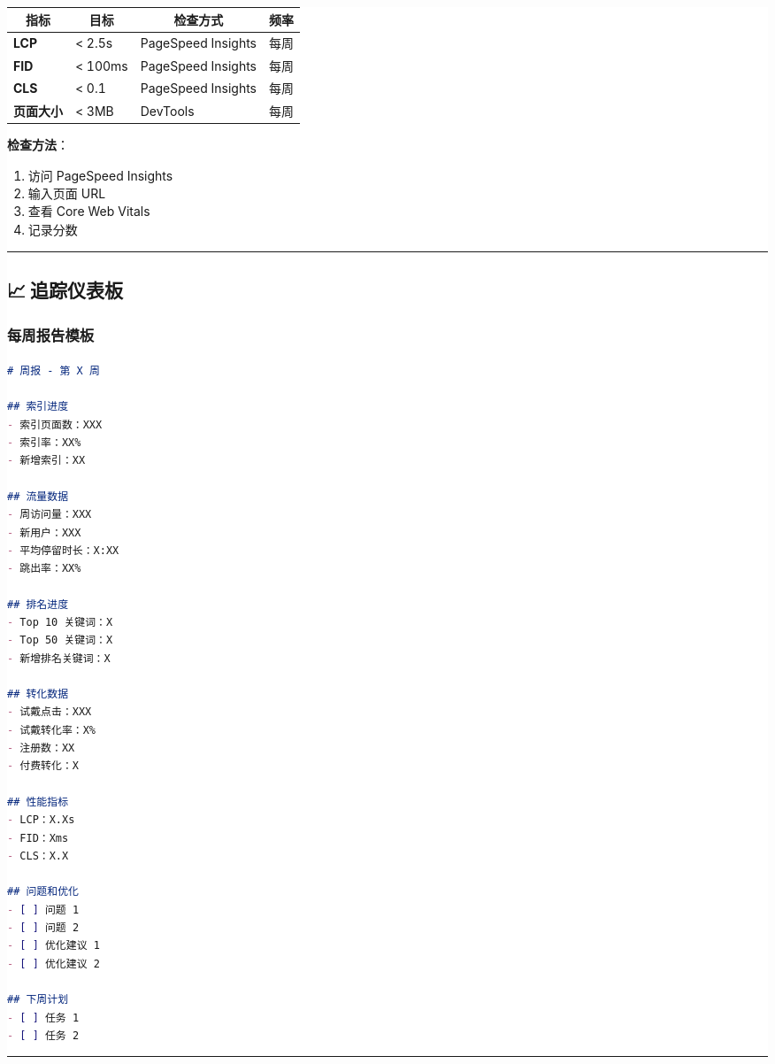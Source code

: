 | 指标 | 目标 | 检查方式 | 频率 |
|------|------|---------|------|
| **LCP** | < 2.5s | PageSpeed Insights | 每周 |
| **FID** | < 100ms | PageSpeed Insights | 每周 |
| **CLS** | < 0.1 | PageSpeed Insights | 每周 |
| **页面大小** | < 3MB | DevTools | 每周 |

**检查方法**：
1. 访问 PageSpeed Insights
2. 输入页面 URL
3. 查看 Core Web Vitals
4. 记录分数

---

## 📈 追踪仪表板

### 每周报告模板

```markdown
# 周报 - 第 X 周

## 索引进度
- 索引页面数：XXX
- 索引率：XX%
- 新增索引：XX

## 流量数据
- 周访问量：XXX
- 新用户：XXX
- 平均停留时长：X:XX
- 跳出率：XX%

## 排名进度
- Top 10 关键词：X
- Top 50 关键词：X
- 新增排名关键词：X

## 转化数据
- 试戴点击：XXX
- 试戴转化率：X%
- 注册数：XX
- 付费转化：X

## 性能指标
- LCP：X.Xs
- FID：Xms
- CLS：X.X

## 问题和优化
- [ ] 问题 1
- [ ] 问题 2
- [ ] 优化建议 1
- [ ] 优化建议 2

## 下周计划
- [ ] 任务 1
- [ ] 任务 2
```

---
